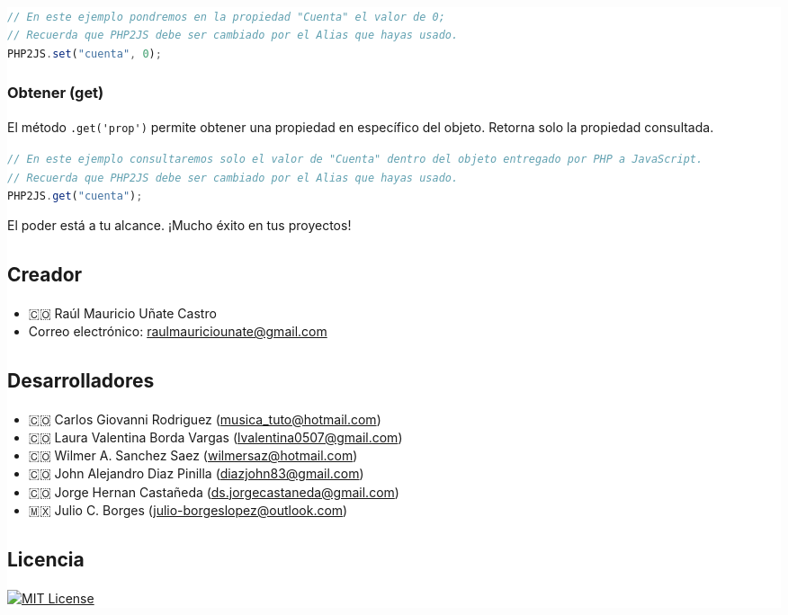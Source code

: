 ```javascript
// En este ejemplo pondremos en la propiedad "Cuenta" el valor de 0;
// Recuerda que PHP2JS debe ser cambiado por el Alias que hayas usado.
PHP2JS.set("cuenta", 0); 
```

### Obtener (get)
El método `.get('prop')` permite obtener una propiedad en específico del objeto. Retorna solo la propiedad consultada.

```javascript
// En este ejemplo consultaremos solo el valor de "Cuenta" dentro del objeto entregado por PHP a JavaScript.
// Recuerda que PHP2JS debe ser cambiado por el Alias que hayas usado.
PHP2JS.get("cuenta"); 
```

El poder está a tu alcance. ¡Mucho éxito en tus proyectos!

## Creador
- 🇨🇴 Raúl Mauricio Uñate Castro
- Correo electrónico: raulmauriciounate@gmail.com

## Desarrolladores
- 🇨🇴 Carlos Giovanni Rodriguez (musica_tuto@hotmail.com)
- 🇨🇴 Laura Valentina Borda Vargas (lvalentina0507@gmail.com)
- 🇨🇴 Wilmer A. Sanchez Saez (wilmersaz@hotmail.com)
- 🇨🇴 John Alejandro Diaz Pinilla (diazjohn83@gmail.com)
- 🇨🇴 Jorge Hernan Castañeda (ds.jorgecastaneda@gmail.com)
- 🇲🇽 Julio C. Borges (julio-borgeslopez@outlook.com)

## Licencia
[![MIT License](https://img.shields.io/badge/License-MIT-green.svg)](https://choosealicense.com/licenses/mit/)
